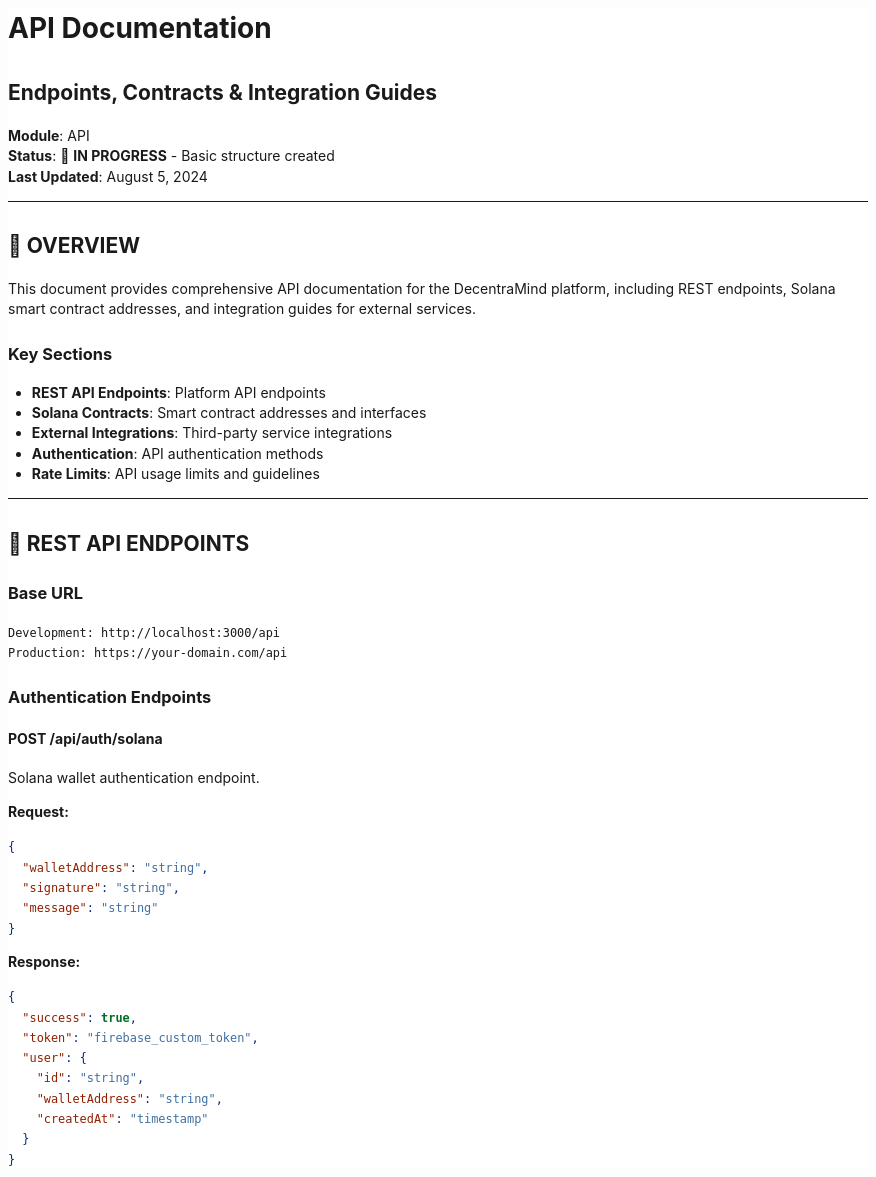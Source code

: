 # API Documentation
## Endpoints, Contracts & Integration Guides

**Module**: API  
**Status**: 🔄 **IN PROGRESS** - Basic structure created  
**Last Updated**: August 5, 2024

---

## 🎯 **OVERVIEW**

This document provides comprehensive API documentation for the DecentraMind platform, including REST endpoints, Solana smart contract addresses, and integration guides for external services.

### **Key Sections**
- **REST API Endpoints**: Platform API endpoints
- **Solana Contracts**: Smart contract addresses and interfaces
- **External Integrations**: Third-party service integrations
- **Authentication**: API authentication methods
- **Rate Limits**: API usage limits and guidelines

---

## 🔗 **REST API ENDPOINTS**

### **Base URL**
```
Development: http://localhost:3000/api
Production: https://your-domain.com/api
```

### **Authentication Endpoints**

#### **POST /api/auth/solana**
Solana wallet authentication endpoint.

**Request:**
```json
{
  "walletAddress": "string",
  "signature": "string",
  "message": "string"
}
```

**Response:**
```json
{
  "success": true,
  "token": "firebase_custom_token",
  "user": {
    "id": "string",
    "walletAddress": "string",
    "createdAt": "timestamp"
  }
}
```

